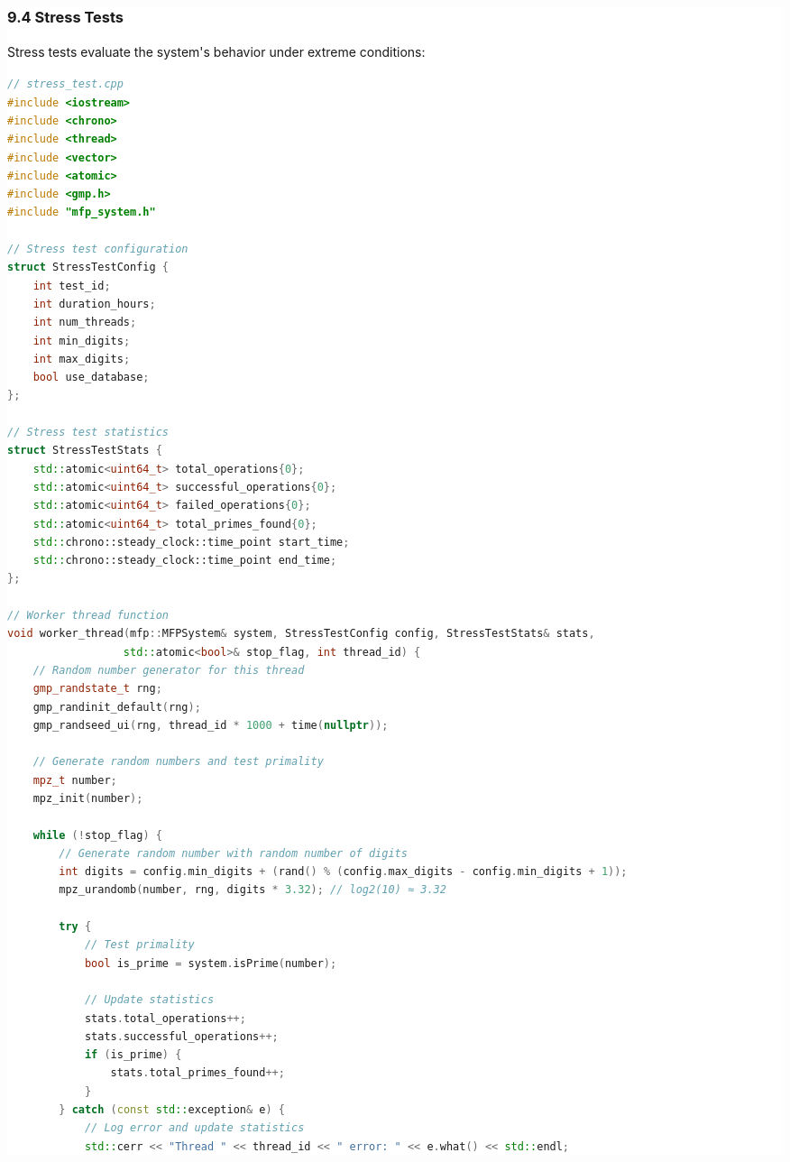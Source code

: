 ### 9.4 Stress Tests

Stress tests evaluate the system's behavior under extreme conditions:

```cpp
// stress_test.cpp
#include <iostream>
#include <chrono>
#include <thread>
#include <vector>
#include <atomic>
#include <gmp.h>
#include "mfp_system.h"

// Stress test configuration
struct StressTestConfig {
    int test_id;
    int duration_hours;
    int num_threads;
    int min_digits;
    int max_digits;
    bool use_database;
};

// Stress test statistics
struct StressTestStats {
    std::atomic<uint64_t> total_operations{0};
    std::atomic<uint64_t> successful_operations{0};
    std::atomic<uint64_t> failed_operations{0};
    std::atomic<uint64_t> total_primes_found{0};
    std::chrono::steady_clock::time_point start_time;
    std::chrono::steady_clock::time_point end_time;
};

// Worker thread function
void worker_thread(mfp::MFPSystem& system, StressTestConfig config, StressTestStats& stats, 
                  std::atomic<bool>& stop_flag, int thread_id) {
    // Random number generator for this thread
    gmp_randstate_t rng;
    gmp_randinit_default(rng);
    gmp_randseed_ui(rng, thread_id * 1000 + time(nullptr));
    
    // Generate random numbers and test primality
    mpz_t number;
    mpz_init(number);
    
    while (!stop_flag) {
        // Generate random number with random number of digits
        int digits = config.min_digits + (rand() % (config.max_digits - config.min_digits + 1));
        mpz_urandomb(number, rng, digits * 3.32); // log2(10) ≈ 3.32
        
        try {
            // Test primality
            bool is_prime = system.isPrime(number);
            
            // Update statistics
            stats.total_operations++;
            stats.successful_operations++;
            if (is_prime) {
                stats.total_primes_found++;
            }
        } catch (const std::exception& e) {
            // Log error and update statistics
            std::cerr << "Thread " << thread_id << " error: " << e.what() << std::endl;
```